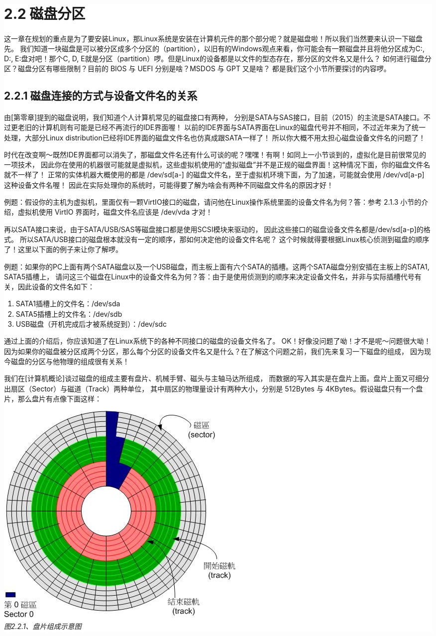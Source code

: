 # 2.2 磁盘分区

这一章在规划的重点是为了要安装Linux，那Linux系统是安装在计算机元件的那个部分呢？就是磁盘啦！所以我们当然要来认识一下磁盘先。 我们知道一块磁盘是可以被分区成多个分区的（partition），以旧有的Windows观点来看，你可能会有一颗磁盘并且将他分区成为C:, D:, E:盘对吧！那个C, D, E就是分区（partition）啰。但是Linux的设备都是以文件的型态存在，那分区的文件名又是什么？ 如何进行磁盘分区？磁盘分区有哪些限制？目前的 BIOS 与 UEFI 分别是啥？MSDOS 与 GPT 又是啥？ 都是我们这个小节所要探讨的内容啰。

## 2.2.1 磁盘连接的方式与设备文件名的关系

由[第零章]提到的磁盘说明，我们知道个人计算机常见的磁盘接口有两种， 分别是SATA与SAS接口，目前（2015）的主流是SATA接口。不过更老旧的计算机则有可能是已经不再流行的IDE界面喔！ 以前的IDE界面与SATA界面在Linux的磁盘代号并不相同，不过近年来为了统一处理，大部分Linux distribution已经将IDE界面的磁盘文件名也仿真成跟SATA一样了！ 所以你大概不用太担心磁盘设备文件名的问题了！

时代在改变啊～既然IDE界面都可以消失了，那磁盘文件名还有什么可谈的呢？嘿嘿！有啊！如同上一小节谈到的，虚拟化是目前很常见的一项技术， 因此你在使用的机器很可能就是虚拟机，这些虚拟机使用的“虚拟磁盘”并不是正规的磁盘界面！这种情况下面，你的磁盘文件名就不一样了！ 正常的实体机器大概使用的都是 /dev/sd\[a-\] 的磁盘文件名，至于虚拟机环境下面，为了加速，可能就会使用 /dev/vd\[a-p\] 这种设备文件名喔！ 因此在实际处理你的系统时，可能得要了解为啥会有两种不同磁盘文件名的原因才好！

例题：假设你的主机为虚拟机，里面仅有一颗VirtIO接口的磁盘，请问他在Linux操作系统里面的设备文件名为何？答：参考 2.1.3 小节的介绍，虚拟机使用 VirtIO 界面时，磁盘文件名应该是 /dev/vda 才对！

再以SATA接口来说，由于SATA/USB/SAS等磁盘接口都是使用SCSI模块来驱动的， 因此这些接口的磁盘设备文件名都是/dev/sd\[a-p\]的格式。 所以SATA/USB接口的磁盘根本就没有一定的顺序，那如何决定他的设备文件名呢？ 这个时候就得要根据Linux核心侦测到磁盘的顺序了！这里以下面的例子来让你了解啰。

例题：如果你的PC上面有两个SATA磁盘以及一个USB磁盘，而主板上面有六个SATA的插槽。这两个SATA磁盘分别安插在主板上的SATA1, SATA5插槽上， 请问这三个磁盘在Linux中的设备文件名为何？答：由于是使用侦测到的顺序来决定设备文件名，并非与实际插槽代号有关，因此设备的文件名如下：

1.  SATA1插槽上的文件名：/dev/sda
2.  SATA5插槽上的文件名：/dev/sdb
3.  USB磁盘（开机完成后才被系统捉到）：/dev/sdc

通过上面的介绍后，你应该知道了在Linux系统下的各种不同接口的磁盘的设备文件名了。 OK！好像没问题了呦！才不是呢～问题很大呦！ 因为如果你的磁盘被分区成两个分区，那么每个分区的设备文件名又是什么？在了解这个问题之前，我们先来复习一下磁盘的组成， 因为现今磁盘的分区与他物理的组成很有关系！

我们在[计算机概论]谈过磁盘的组成主要有盘片、机械手臂、磁头与主轴马达所组成， 而数据的写入其实是在盘片上面。盘片上面又可细分出扇区（Sector）与磁道（Track）两种单位， 其中扇区的物理量设计有两种大小，分别是 512Bytes 与 4KBytes。假设磁盘只有一个盘片，那么盘片有点像下面这样：

![盘片组成示意图](/pic/Disktructure.jpg)  
*图2.2.1、盘片组成示意图*
